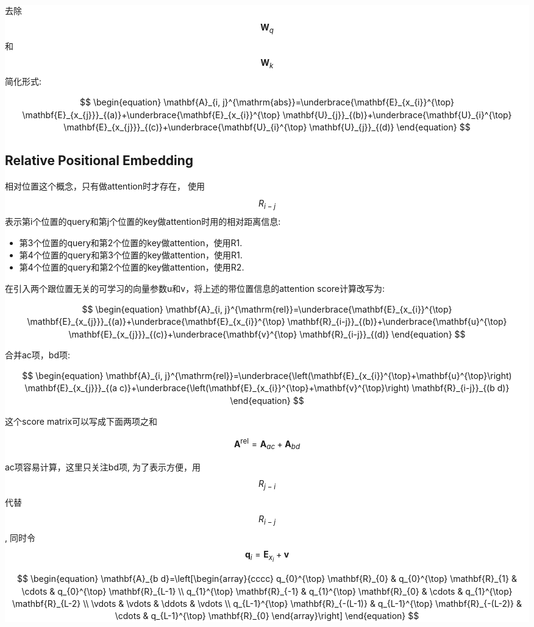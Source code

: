去除$$\mathbf{W}_{q}$$和$$\mathbf{W}_{k}$$简化形式:

$$
\begin{equation}
\mathbf{A}_{i, j}^{\mathrm{abs}}=\underbrace{\mathbf{E}_{x_{i}}^{\top} \mathbf{E}_{x_{j}}}_{(a)}+\underbrace{\mathbf{E}_{x_{i}}^{\top} \mathbf{U}_{j}}_{(b)}+\underbrace{\mathbf{U}_{i}^{\top} \mathbf{E}_{x_{j}}}_{(c)}+\underbrace{\mathbf{U}_{i}^{\top} \mathbf{U}_{j}}_{(d)}
\end{equation}
$$

## Relative Positional Embedding
相对位置这个概念，只有做attention时才存在，
使用$$R_{i-j}$$表示第i个位置的query和第j个位置的key做attention时用的相对距离信息:
* 第3个位置的query和第2个位置的key做attention，使用R1.
* 第4个位置的query和第3个位置的key做attention，使用R1.
* 第4个位置的query和第2个位置的key做attention，使用R2.

在引入两个跟位置无关的可学习的向量参数u和v，将上述的带位置信息的attention score计算改写为:

$$
\begin{equation}
\mathbf{A}_{i, j}^{\mathrm{rel}}=\underbrace{\mathbf{E}_{x_{i}}^{\top} \mathbf{E}_{x_{j}}}_{(a)}+\underbrace{\mathbf{E}_{x_{i}}^{\top} \mathbf{R}_{i-j}}_{(b)}+\underbrace{\mathbf{u}^{\top} \mathbf{E}_{x_{j}}}_{(c)}+\underbrace{\mathbf{v}^{\top} \mathbf{R}_{i-j}}_{(d)}
\end{equation}
$$

合并ac项，bd项:

$$
\begin{equation}
\mathbf{A}_{i, j}^{\mathrm{rel}}=\underbrace{\left(\mathbf{E}_{x_{i}}^{\top}+\mathbf{u}^{\top}\right) \mathbf{E}_{x_{j}}}_{(a c)}+\underbrace{\left(\mathbf{E}_{x_{i}}^{\top}+\mathbf{v}^{\top}\right) \mathbf{R}_{i-j}}_{(b d)}
\end{equation}
$$

这个score matrix可以写成下面两项之和

$$
\begin{equation}
\mathbf{A}^{\mathrm{rel}}=\mathbf{A}_{a c}+\mathbf{A}_{b d}
\end{equation}
$$

ac项容易计算，这里只关注bd项, 为了表示方便，用$$R_{j-i}$$代替$$R_{i-j}$$, 同时令 $$\mathbf{q}_{i} = \mathbf{E}_{x_{i}} + \mathbf{v}$$

$$
\begin{equation}
\mathbf{A}_{b d}=\left[\begin{array}{cccc}
q_{0}^{\top} \mathbf{R}_{0} & q_{0}^{\top} \mathbf{R}_{1} & \cdots & q_{0}^{\top} \mathbf{R}_{L-1} \\
q_{1}^{\top} \mathbf{R}_{-1} & q_{1}^{\top} \mathbf{R}_{0} & \cdots & q_{1}^{\top} \mathbf{R}_{L-2} \\
\vdots & \vdots & \ddots & \vdots \\
q_{L-1}^{\top} \mathbf{R}_{-(L-1)} & q_{L-1}^{\top} \mathbf{R}_{-(L-2)} & \cdots & q_{L-1}^{\top} \mathbf{R}_{0}
\end{array}\right]
\end{equation}
$$

